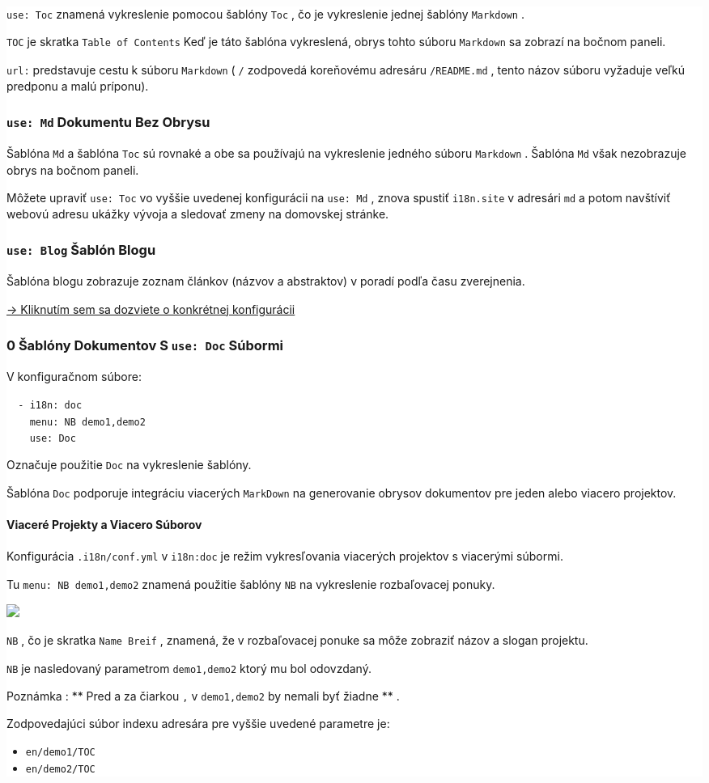 `use: Toc` znamená vykreslenie pomocou šablóny `Toc` , čo je vykreslenie jednej šablóny `Markdown` .

`TOC` je skratka `Table of Contents` Keď je táto šablóna vykreslená, obrys tohto súboru `Markdown` sa zobrazí na bočnom paneli.

`url:` predstavuje cestu k súboru `Markdown` ( `/` zodpovedá koreňovému adresáru `/README.md` , tento názov súboru vyžaduje veľkú predponu a malú príponu).

### `use: Md` Dokumentu Bez Obrysu

Šablóna `Md` a šablóna `Toc` sú rovnaké a obe sa používajú na vykreslenie jedného súboru `Markdown` . Šablóna `Md` však nezobrazuje obrys na bočnom paneli.

Môžete upraviť `use: Toc` vo vyššie uvedenej konfigurácii na `use: Md` , znova spustiť `i18n.site` v adresári `md` a potom navštíviť webovú adresu ukážky vývoja a sledovať zmeny na domovskej stránke.

### `use: Blog` Šablón Blogu

Šablóna blogu zobrazuje zoznam článkov (názvov a abstraktov) v poradí podľa času zverejnenia.

[→ Kliknutím sem sa dozviete o konkrétnej konfigurácii](/i18n.site/conf/blog)

### 0 Šablóny Dokumentov S `use: Doc` Súbormi

V konfiguračnom súbore:

```
  - i18n: doc
    menu: NB demo1,demo2
    use: Doc
```

Označuje použitie `Doc` na vykreslenie šablóny.

Šablóna `Doc` podporuje integráciu viacerých `MarkDown` na generovanie obrysov dokumentov pre jeden alebo viacero projektov.

#### Viaceré Projekty a Viacero Súborov

Konfigurácia `.i18n/conf.yml` v `i18n:doc` je režim vykresľovania viacerých projektov s viacerými súbormi.

Tu `menu: NB demo1,demo2` znamená použitie šablóny `NB` na vykreslenie rozbaľovacej ponuky.

<img src="//p.3ti.site/1721275191.avif" width="320px">

`NB` , čo je skratka `Name Breif` , znamená, že v rozbaľovacej ponuke sa môže zobraziť názov a slogan projektu.

`NB` je nasledovaný parametrom `demo1,demo2` ktorý mu bol odovzdaný.

Poznámka : ** Pred a za čiarkou `,` v `demo1,demo2` by nemali byť žiadne ** .

Zodpovedajúci súbor indexu adresára pre vyššie uvedené parametre je:

* `en/demo1/TOC`
* `en/demo2/TOC`

